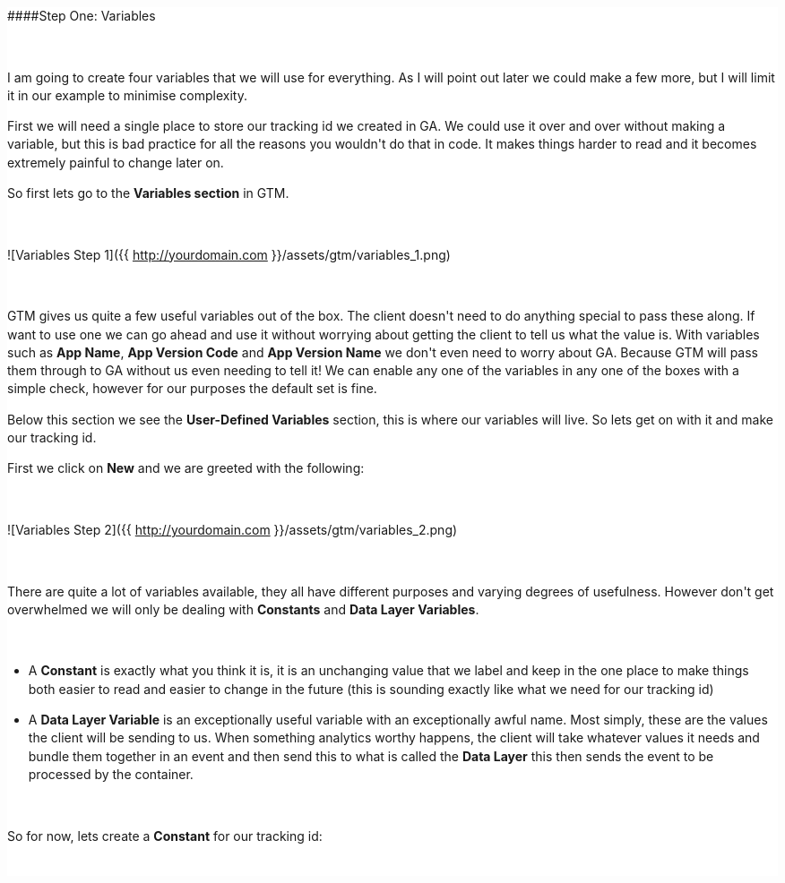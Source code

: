 ####Step One: Variables

&nbsp;

I am going to create four variables that we will use for everything. As I will point out later we could make a few more, but I will limit it in our example to minimise complexity.

First we will need a single place to store our tracking id we created in GA. We could use it over and over without making a variable, but this is bad practice for all the reasons you wouldn't do that in code. It makes things harder to read and it becomes extremely painful to change later on.

So first lets go to the **Variables section** in GTM.

&nbsp;

![Variables Step 1]({{ http://yourdomain.com }}/assets/gtm/variables_1.png)

&nbsp;

GTM gives us quite a few useful variables out of the box. The client doesn't need to do anything special to pass these along. If want to use one we can go ahead and use it without worrying about getting the client to tell us what the value is. With variables such as **App Name**, **App Version Code** and **App Version Name** we don't even need to worry about GA. Because GTM will pass them through to GA without us even needing to tell it! We can enable any one of the variables in any one of the boxes with a simple check, however for our purposes the default set is fine.

Below this section we see the **User-Defined Variables** section, this is where our variables will live. So lets get on with it and make our tracking id.

First we click on **New** and we are greeted with the following:

&nbsp;

![Variables Step 2]({{ http://yourdomain.com }}/assets/gtm/variables_2.png)

&nbsp;

There are quite a lot of variables available, they all have different purposes and varying degrees of usefulness. However don't get overwhelmed we will only be dealing with **Constants** and **Data Layer Variables**. 

&nbsp;

- A **Constant** is exactly what you think it is, it is an unchanging value that we label and keep in the one place to make things both easier to read and easier to change in the future (this is sounding exactly like what we need for our tracking id)

- A **Data Layer Variable** is an exceptionally useful variable with an exceptionally awful name. Most simply, these are the values the client will be sending to us. When something analytics worthy happens, the client will take whatever values it needs and bundle them together in an event and then send this to what is called the **Data Layer** this then sends the event to be processed by the container.

&nbsp;

So for now, lets create a **Constant** for our tracking id:

&nbsp;
